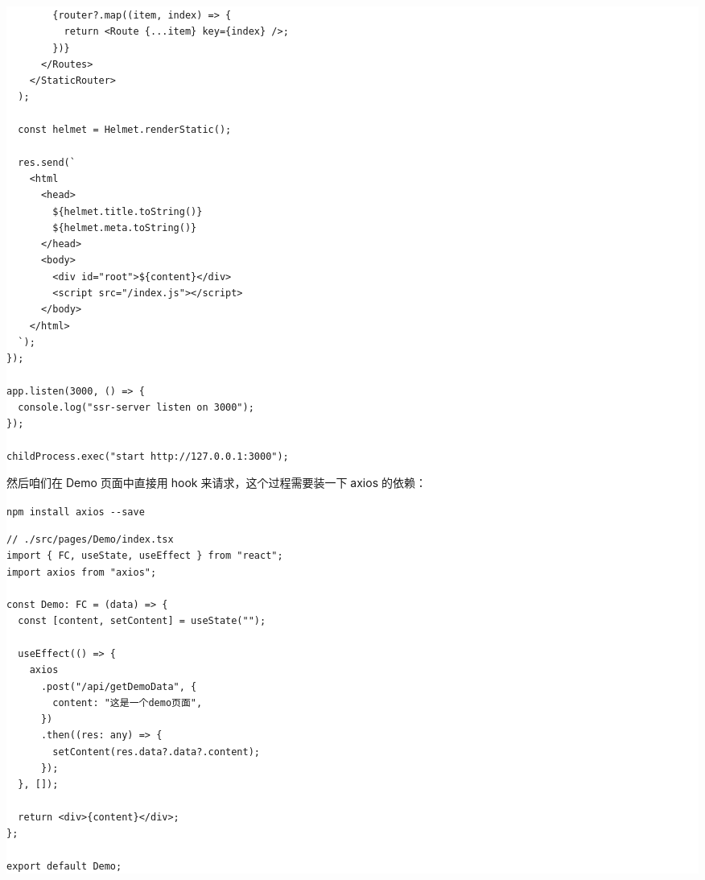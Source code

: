 ```
        {router?.map((item, index) => {
          return <Route {...item} key={index} />;
        })}
      </Routes>
    </StaticRouter>
  );

  const helmet = Helmet.renderStatic();

  res.send(`
    <html
      <head>
        ${helmet.title.toString()}
        ${helmet.meta.toString()}
      </head>
      <body>
        <div id="root">${content}</div>
        <script src="/index.js"></script>
      </body>
    </html>
  `);
});

app.listen(3000, () => {
  console.log("ssr-server listen on 3000");
});

childProcess.exec("start http://127.0.0.1:3000");
```

然后咱们在 Demo 页面中直接用 hook 来请求，这个过程需要装一下 axios 的依赖：

```
npm install axios --save
```

```
// ./src/pages/Demo/index.tsx
import { FC, useState, useEffect } from "react";
import axios from "axios";

const Demo: FC = (data) => {
  const [content, setContent] = useState("");

  useEffect(() => {
    axios
      .post("/api/getDemoData", {
        content: "这是一个demo页面",
      })
      .then((res: any) => {
        setContent(res.data?.data?.content);
      });
  }, []);

  return <div>{content}</div>;
};

export default Demo;
```
